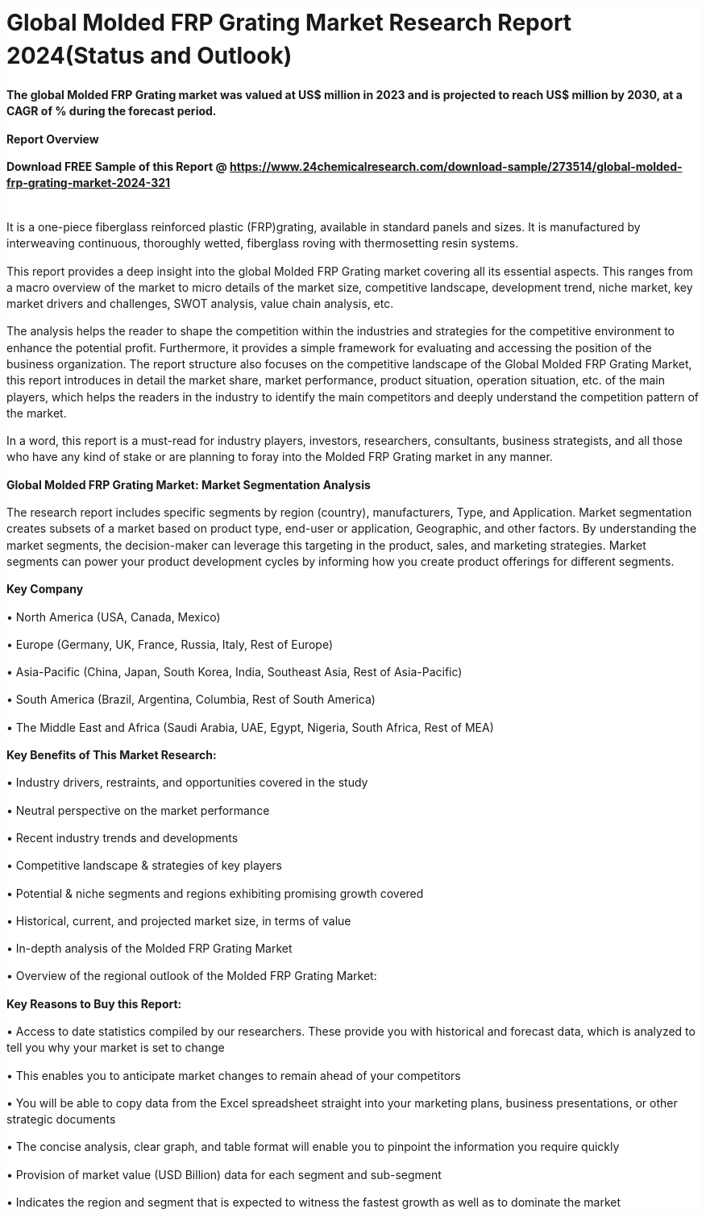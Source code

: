 <h1>Global Molded FRP Grating Market Research Report 2024(Status and Outlook)</h1><p><strong>The global Molded FRP Grating market was valued at US$ million in 2023 and is projected to reach US$ million by 2030, at a CAGR of % during the forecast period.</strong></p><p>
</p><p>
<strong>Report Overview</strong></p><div><b>Download FREE Sample of this Report @ 
            <a href="https://www.24chemicalresearch.com/download-sample/273514/global-molded-frp-grating-market-2024-321">
            https://www.24chemicalresearch.com/download-sample/273514/global-molded-frp-grating-market-2024-321</a></b></div><br><p>
It is a one-piece fiberglass reinforced plastic (FRP)grating, available in standard panels and sizes. It is manufactured by interweaving continuous, thoroughly wetted, fiberglass roving with thermosetting resin systems.</p><p>
This report provides a deep insight into the global Molded FRP Grating market covering all its essential aspects. This ranges from a macro overview of the market to micro details of the market size, competitive landscape, development trend, niche market, key market drivers and challenges, SWOT analysis, value chain analysis, etc.</p><p>
The analysis helps the reader to shape the competition within the industries and strategies for the competitive environment to enhance the potential profit. Furthermore, it provides a simple framework for evaluating and accessing the position of the business organization. The report structure also focuses on the competitive landscape of the Global Molded FRP Grating Market, this report introduces in detail the market share, market performance, product situation, operation situation, etc. of the main players, which helps the readers in the industry to identify the main competitors and deeply understand the competition pattern of the market.</p><p>
In a word, this report is a must-read for industry players, investors, researchers, consultants, business strategists, and all those who have any kind of stake or are planning to foray into the Molded FRP Grating market in any manner.</p><p>
<strong>Global Molded FRP Grating Market: Market Segmentation Analysis</strong></p><p>
The research report includes specific segments by region (country), manufacturers, Type, and Application. Market segmentation creates subsets of a market based on product type, end-user or application, Geographic, and other factors. By understanding the market segments, the decision-maker can leverage this targeting in the product, sales, and marketing strategies. Market segments can power your product development cycles by informing how you create product offerings for different segments.</p><p>
<strong>Key Company</strong></p><p>
</p><p>
</p><p>
</p><p>
• North America (USA, Canada, Mexico)</p><p>
• Europe (Germany, UK, France, Russia, Italy, Rest of Europe)</p><p>
• Asia-Pacific (China, Japan, South Korea, India, Southeast Asia, Rest of Asia-Pacific)</p><p>
• South America (Brazil, Argentina, Columbia, Rest of South America)</p><p>
• The Middle East and Africa (Saudi Arabia, UAE, Egypt, Nigeria, South Africa, Rest of MEA)</p><p>
</p><p>
<strong>Key Benefits of This Market Research:</strong></p><p>
• Industry drivers, restraints, and opportunities covered in the study</p><p>
• Neutral perspective on the market performance</p><p>
• Recent industry trends and developments</p><p>
• Competitive landscape &amp; strategies of key players</p><p>
• Potential &amp; niche segments and regions exhibiting promising growth covered</p><p>
• Historical, current, and projected market size, in terms of value</p><p>
• In-depth analysis of the Molded FRP Grating Market</p><p>
• Overview of the regional outlook of the Molded FRP Grating Market:</p><p>
</p><p>
<strong>Key Reasons to Buy this Report:</strong></p><p>
• Access to date statistics compiled by our researchers. These provide you with historical and forecast data, which is analyzed to tell you why your market is set to change</p><p>
• This enables you to anticipate market changes to remain ahead of your competitors</p><p>
• You will be able to copy data from the Excel spreadsheet straight into your marketing plans, business presentations, or other strategic documents</p><p>
• The concise analysis, clear graph, and table format will enable you to pinpoint the information you require quickly</p><p>
• Provision of market value (USD Billion) data for each segment and sub-segment</p><p>
• Indicates the region and segment that is expected to witness the fastest growth as well as to dominate the market</p><p>